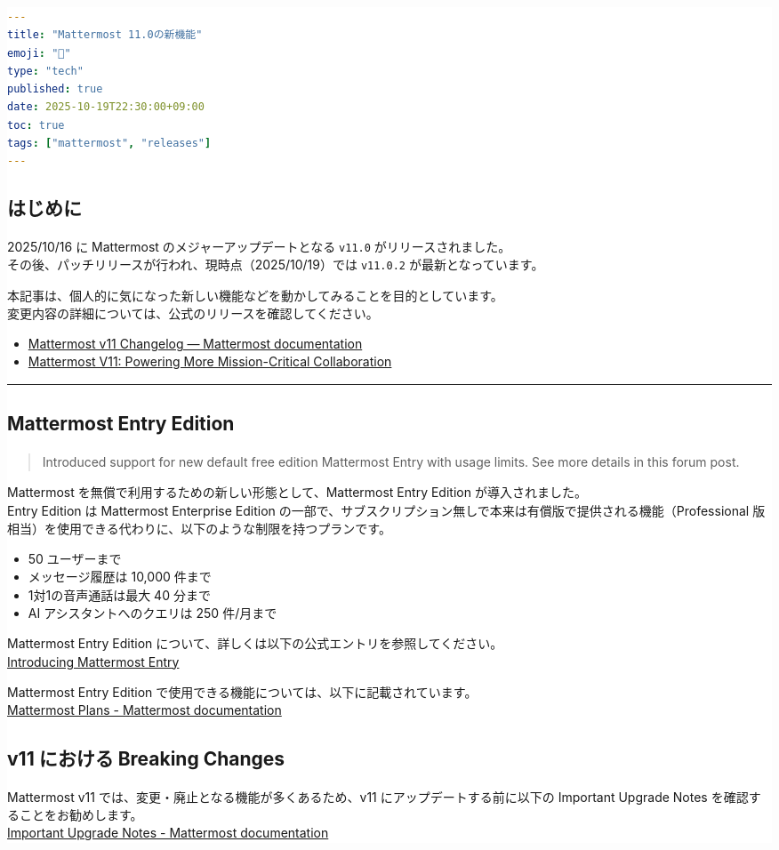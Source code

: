 ```yaml
---
title: "Mattermost 11.0の新機能"
emoji: "🎉"
type: "tech"
published: true
date: 2025-10-19T22:30:00+09:00
toc: true
tags: ["mattermost", "releases"]
---
```


## はじめに

2025/10/16 に Mattermost のメジャーアップデートとなる `v11.0` がリリースされました。  
その後、パッチリリースが行われ、現時点（2025/10/19）では `v11.0.2` が最新となっています。

本記事は、個人的に気になった新しい機能などを動かしてみることを目的としています。  
変更内容の詳細については、公式のリリースを確認してください。

- [Mattermost v11 Changelog — Mattermost documentation](https://docs.mattermost.com/product-overview/mattermost-v11-changelog.html)
- [Mattermost V11: Powering More Mission-Critical Collaboration](https://mattermost.com/blog/mattermost-v11-powering-more-mission-critical-collaboration/)

---

## Mattermost Entry Edition

> Introduced support for new default free edition Mattermost Entry with usage limits. See more details in this forum post.

Mattermost を無償で利用するための新しい形態として、Mattermost Entry Edition が導入されました。  
Entry Edition は Mattermost Enterprise Edition の一部で、サブスクリプション無しで本来は有償版で提供される機能（Professional 版相当）を使用できる代わりに、以下のような制限を持つプランです。

* 50 ユーザーまで
* メッセージ履歴は 10,000 件まで
* 1対1の音声通話は最大 40 分まで
* AI アシスタントへのクエリは 250 件/月まで

Mattermost Entry Edition について、詳しくは以下の公式エントリを参照してください。  
[Introducing Mattermost Entry](https://mattermost.com/blog/introducing-mattermost-entry/)

Mattermost Entry Edition で使用できる機能については、以下に記載されています。  
[Mattermost Plans \- Mattermost documentation](https://docs.mattermost.com/product-overview/plans.html)

## v11 における Breaking Changes

Mattermost v11 では、変更・廃止となる機能が多くあるため、v11 にアップデートする前に以下の Important Upgrade Notes を確認することをお勧めします。  
[Important Upgrade Notes \- Mattermost documentation](https://docs.mattermost.com/administration-guide/upgrade/important-upgrade-notes.html)
